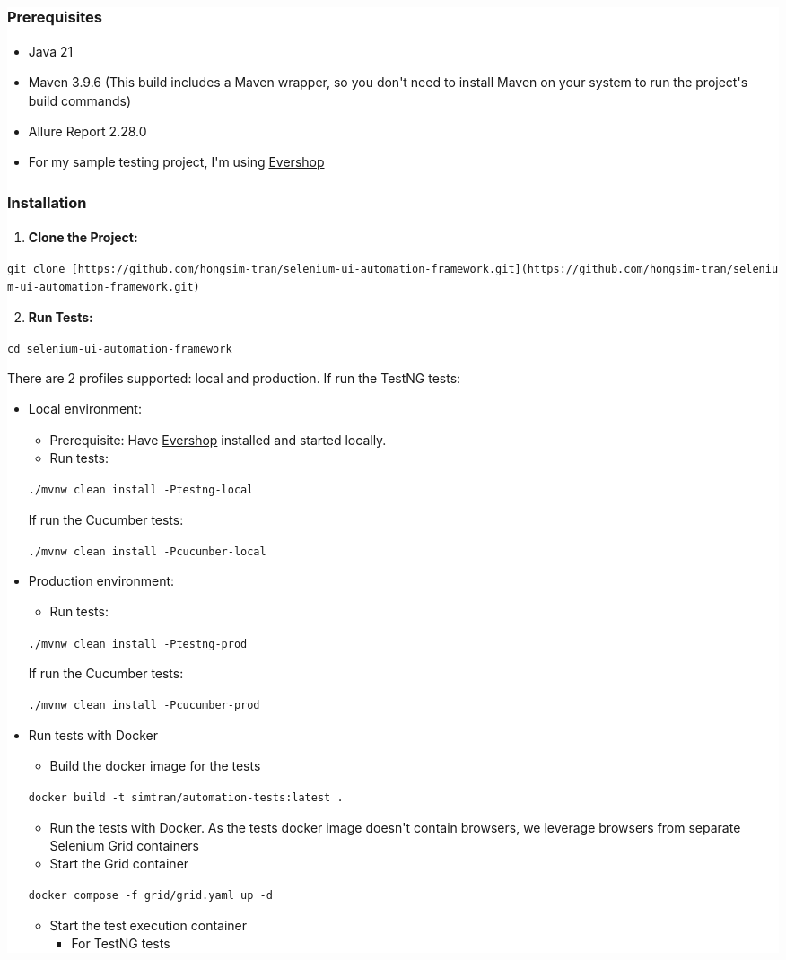 

### **Prerequisites**

* Java 21

* Maven 3.9.6 (This build includes a Maven wrapper, so you don't need to install Maven on your system to run the project's build commands)

* Allure Report 2.28.0

* For my sample testing project, I'm using [Evershop](https://github.com/evershopcommerce/evershop?tab=readme-ov-file)

### **Installation**

1. **Clone the Project:**

  ````
  git clone [https://github.com/hongsim-tran/selenium-ui-automation-framework.git](https://github.com/hongsim-tran/selenium-ui-automation-framework.git)
  ````


2. **Run Tests:**

  ```
  cd selenium-ui-automation-framework
  ```


There are 2 profiles supported: local and production.
  If run the TestNG tests:
* Local environment:
  * Prerequisite: Have [Evershop](https://evershop.io/docs/development/getting-started/installation-guide) installed and started locally. 
  * Run tests: 
  ```
  ./mvnw clean install -Ptestng-local
  ```
  If run the Cucumber tests:
  ```
  ./mvnw clean install -Pcucumber-local
  ```

* Production environment:
  * Run tests: 
  ````
  ./mvnw clean install -Ptestng-prod
  ````
  If run the Cucumber tests:
    ```
  ./mvnw clean install -Pcucumber-prod
    ```
* Run tests with Docker
  * Build the docker image for the tests
  ```
  docker build -t simtran/automation-tests:latest .
  ```
  * Run the tests with Docker. As the tests docker image doesn't contain browsers, we leverage browsers from separate Selenium Grid containers
  - Start the Grid container
  ```
  docker compose -f grid/grid.yaml up -d
  ```
  - Start the test execution container 
    - For TestNG tests
    